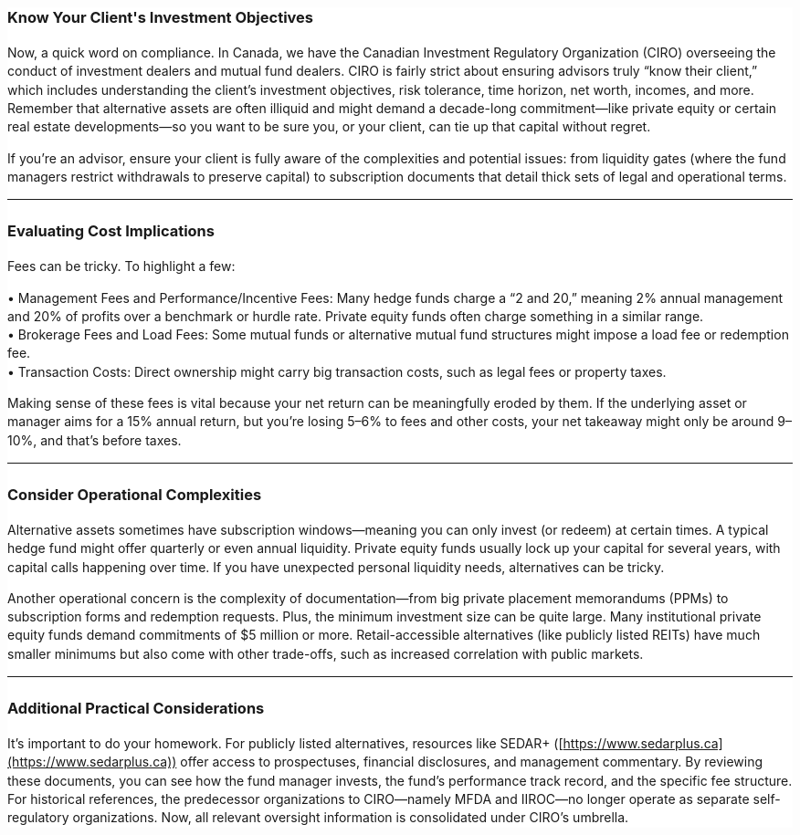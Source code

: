 
### Know Your Client's Investment Objectives

Now, a quick word on compliance. In Canada, we have the Canadian Investment Regulatory Organization (CIRO) overseeing the conduct of investment dealers and mutual fund dealers. CIRO is fairly strict about ensuring advisors truly “know their client,” which includes understanding the client’s investment objectives, risk tolerance, time horizon, net worth, incomes, and more. Remember that alternative assets are often illiquid and might demand a decade-long commitment—like private equity or certain real estate developments—so you want to be sure you, or your client, can tie up that capital without regret. 

If you’re an advisor, ensure your client is fully aware of the complexities and potential issues: from liquidity gates (where the fund managers restrict withdrawals to preserve capital) to subscription documents that detail thick sets of legal and operational terms.

---

### Evaluating Cost Implications

Fees can be tricky. To highlight a few:

• Management Fees and Performance/Incentive Fees: Many hedge funds charge a “2 and 20,” meaning 2% annual management and 20% of profits over a benchmark or hurdle rate. Private equity funds often charge something in a similar range.  
• Brokerage Fees and Load Fees: Some mutual funds or alternative mutual fund structures might impose a load fee or redemption fee.  
• Transaction Costs: Direct ownership might carry big transaction costs, such as legal fees or property taxes.  

Making sense of these fees is vital because your net return can be meaningfully eroded by them. If the underlying asset or manager aims for a 15% annual return, but you’re losing 5–6% to fees and other costs, your net takeaway might only be around 9–10%, and that’s before taxes.

---

### Consider Operational Complexities

Alternative assets sometimes have subscription windows—meaning you can only invest (or redeem) at certain times. A typical hedge fund might offer quarterly or even annual liquidity. Private equity funds usually lock up your capital for several years, with capital calls happening over time. If you have unexpected personal liquidity needs, alternatives can be tricky. 

Another operational concern is the complexity of documentation—from big private placement memorandums (PPMs) to subscription forms and redemption requests. Plus, the minimum investment size can be quite large. Many institutional private equity funds demand commitments of $5 million or more. Retail-accessible alternatives (like publicly listed REITs) have much smaller minimums but also come with other trade-offs, such as increased correlation with public markets.

---

### Additional Practical Considerations

It’s important to do your homework. For publicly listed alternatives, resources like SEDAR+ ([https://www.sedarplus.ca](https://www.sedarplus.ca)) offer access to prospectuses, financial disclosures, and management commentary. By reviewing these documents, you can see how the fund manager invests, the fund’s performance track record, and the specific fee structure. For historical references, the predecessor organizations to CIRO—namely MFDA and IIROC—no longer operate as separate self-regulatory organizations. Now, all relevant oversight information is consolidated under CIRO’s umbrella. 
